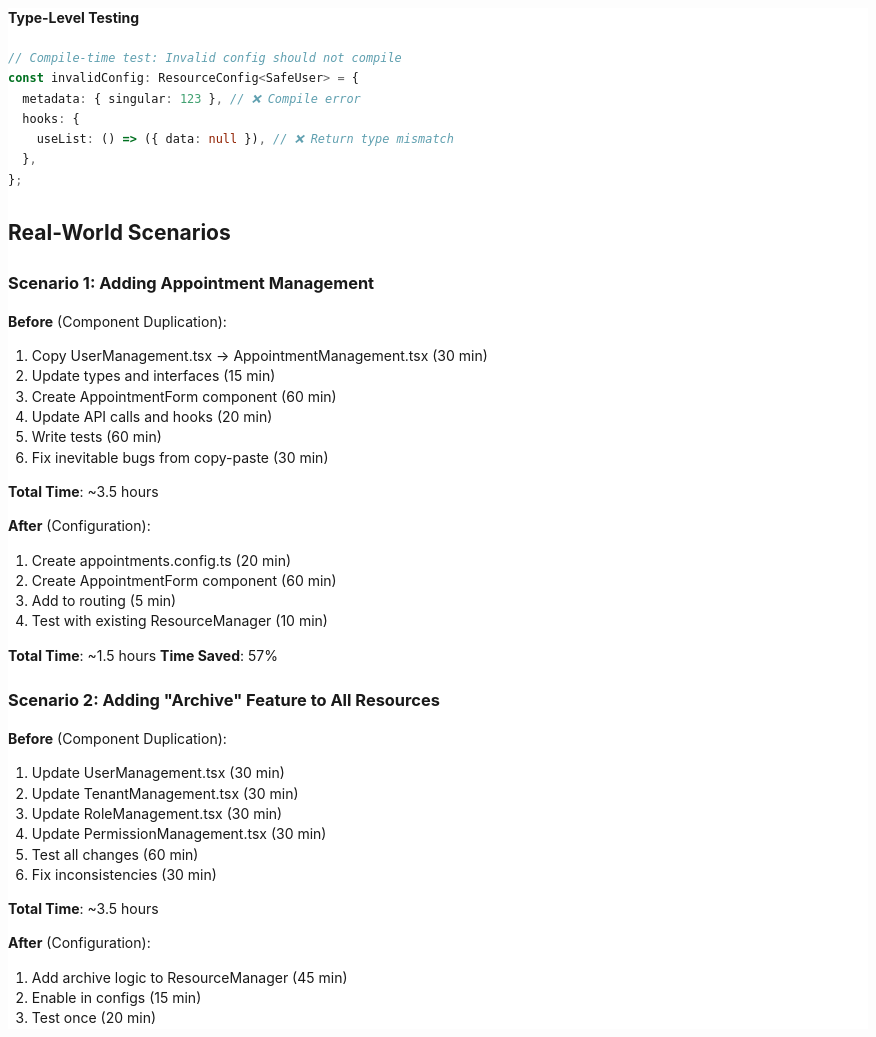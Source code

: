 #### Type-Level Testing

```typescript
// Compile-time test: Invalid config should not compile
const invalidConfig: ResourceConfig<SafeUser> = {
  metadata: { singular: 123 }, // ❌ Compile error
  hooks: {
    useList: () => ({ data: null }), // ❌ Return type mismatch
  },
};
```

## Real-World Scenarios

### Scenario 1: Adding Appointment Management

**Before** (Component Duplication):

1. Copy UserManagement.tsx → AppointmentManagement.tsx (30 min)
2. Update types and interfaces (15 min)
3. Create AppointmentForm component (60 min)
4. Update API calls and hooks (20 min)
5. Write tests (60 min)
6. Fix inevitable bugs from copy-paste (30 min)

**Total Time**: ~3.5 hours

**After** (Configuration):

1. Create appointments.config.ts (20 min)
2. Create AppointmentForm component (60 min)
3. Add to routing (5 min)
4. Test with existing ResourceManager (10 min)

**Total Time**: ~1.5 hours
**Time Saved**: 57%

### Scenario 2: Adding "Archive" Feature to All Resources

**Before** (Component Duplication):

1. Update UserManagement.tsx (30 min)
2. Update TenantManagement.tsx (30 min)
3. Update RoleManagement.tsx (30 min)
4. Update PermissionManagement.tsx (30 min)
5. Test all changes (60 min)
6. Fix inconsistencies (30 min)

**Total Time**: ~3.5 hours

**After** (Configuration):

1. Add archive logic to ResourceManager (45 min)
2. Enable in configs (15 min)
3. Test once (20 min)
